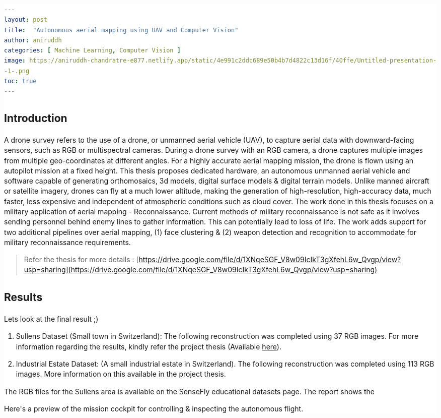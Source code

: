 ```yaml
---
layout: post
title:  "Autonomous aerial mapping using UAV and Computer Vision"
author: aniruddh
categories: [ Machine Learning, Computer Vision ]
image: https://aniruddh-chandratre-e877.netlify.app/static/4e991c2ddc689e50b4b7d4822c13d16f/40ffe/Untitled-presentation--1-.png
toc: true
---
```


## Introduction
A drone survey refers to the use of a drone, or unmanned aerial vehicle (UAV), to capture aerial data with downward-facing sensors, such as RGB or multispectral cameras. During a drone survey with an RGB camera, a drone captures multiple images from multiple geo-coordinates at different angles. For a highly accurate aerial mapping mission, the drone is flown using an autopilot mission at a fixed height. This thesis proposes dedicated hardware, an autonomous unmanned aerial vehicle and software capable of generating orthomosaics, 3d models, digital surface models & digital terrain models.  Unlike manned aircraft or satellite imagery, drones can fly at a much lower altitude, making the generation of high-resolution, high-accuracy data, much faster, less expensive and independent of atmospheric conditions such as cloud cover. The work done in this thesis focuses on a military application of aerial mapping - Reconnaissance. Current methods of military reconnaissance is not safe as it involves sending personnel behind enemy lines to gather information. This can potentially lead to loss of life. The work adds support for two additional pipelines over aerial mapping, (1) face clustering & (2) weapon detection and recognition to accommodate for military reconnaissance requirements.

> Refer the thesis for more details : [https://drive.google.com/file/d/1XNqeSGF_V8w09IcIkT3gXfehL6w_Qvgp/view?usp=sharing](https://drive.google.com/file/d/1XNqeSGF_V8w09IcIkT3gXfehL6w_Qvgp/view?usp=sharing)

## Results
Lets look at the final result ;)

1. Sullens Dataset (Small town in Switzerland): The following reconstruction was completed using 37 RGB images. For more information regarding the results, kindly refer the project thesis (Available [here](https://drive.google.com/file/d/1XNqeSGF_V8w09IcIkT3gXfehL6w_Qvgp/view)).

<iframe allowfullscreen webkitallowfullscreen width="640" height="480" frameborder="0" seamless src="https://p3d.in/e/f484c+clean"></iframe>

2. Industrial Estate Dataset: (A small industrial estate in Switzerland). The following reconstruction was completed using 113 RGB images. More information on this available in the project thesis.

<iframe allowfullscreen webkitallowfullscreen width="640" height="480" frameborder="0" seamless src="https://p3d.in/e/FHZ4v+clean"></iframe>

The RGB files for the Sullens area is available on the SenseFly educational datasets page. The report shows the

Here's a preview of the mission cockpit for controlling & inspecting the autonomous flight.

<iframe width="560" height="315" src="https://www.youtube.com/embed/vSZF0FSfTHU" frameborder="0" allow="accelerometer; autoplay; clipboard-write; encrypted-media; gyroscope; picture-in-picture" allowfullscreen></iframe>
